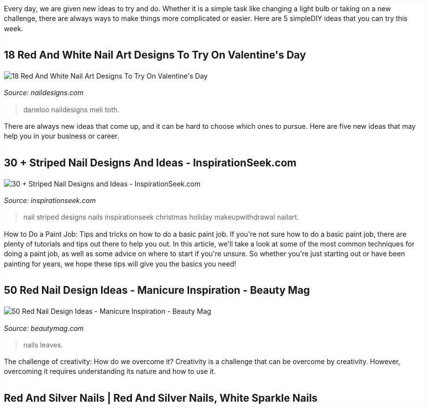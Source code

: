 
Every day, we are given new ideas to try and do. Whether it is a simple task like changing a light bulb or taking on a new challenge, there are always ways to make things more complicated or easier. Here are 5 simpleDIY ideas that you can try this week.

    
## 18 Red And White Nail Art Designs To Try On Valentine&#039;s Day

<img loading=lazy src="https://naildesigns.com/wp-content/uploads/2016/11/Swarovski-Red-And-White-Nail-Art-Perfect-For-Thanksgiving.jpg" onerror="this.onerror=null;this.src='https://tse1.mm.bing.net/th?id=OIP.e6J6NXSyZz7YBlHaYSZgugHaIf&amp;pid=15.1';" alt="18 Red And White Nail Art Designs To Try On Valentine&#039;s Day">

_Source: naildesigns.com_

>daneloo naildesigns meli toth. 

	

There are always new ideas that come up, and it can be hard to choose which ones to pursue. Here are five new ideas that may help you in your business or career.

    
## 30 + Striped Nail Designs And Ideas - InspirationSeek.com

<img loading=lazy src="https://inspirationseek.com/wp-content/uploads/2014/08/Beautiful-Red-and-White-Striped-Nail-Art-Design-Ideas.jpg" onerror="this.onerror=null;this.src='https://tse1.mm.bing.net/th?id=OIP.CjzsUvXSaBqpZav-f6A4bAHaHZ&amp;pid=15.1';" alt="30 + Striped Nail Designs and Ideas - InspirationSeek.com">

_Source: inspirationseek.com_

>nail striped designs nails inspirationseek christmas holiday makeupwithdrawal nailart. 

	

How to Do a Paint Job: Tips and tricks on how to do a basic paint job.
If you're not sure how to do a basic paint job, there are plenty of tutorials and tips out there to help you out. In this article, we'll take a look at some of the most common techniques for doing a paint job, as well as some advice on where to start if you're unsure. So whether you're just starting out or have been painting for years, we hope these tips will give you the basics you need!

    
## 50 Red Nail Design Ideas - Manicure Inspiration - Beauty Mag

<img loading=lazy src="https://beautymag.com/wp-content/uploads/2020/11/Red-Nails-With-White-Leaves.jpg" onerror="this.onerror=null;this.src='https://tse4.mm.bing.net/th?id=OIP.9fd0Pr3_J5OygDfcuApOKgHaHa&amp;pid=15.1';" alt="50 Red Nail Design Ideas - Manicure Inspiration - Beauty Mag">

_Source: beautymag.com_

>nails leaves. 

	

The challenge of creativity: How do we overcome it?
Creativity is a challenge that can be overcome by creativity. However, overcoming it requires understanding its nature and how to use it.

    
## Red And Silver Nails | Red And Silver Nails, White Sparkle Nails
